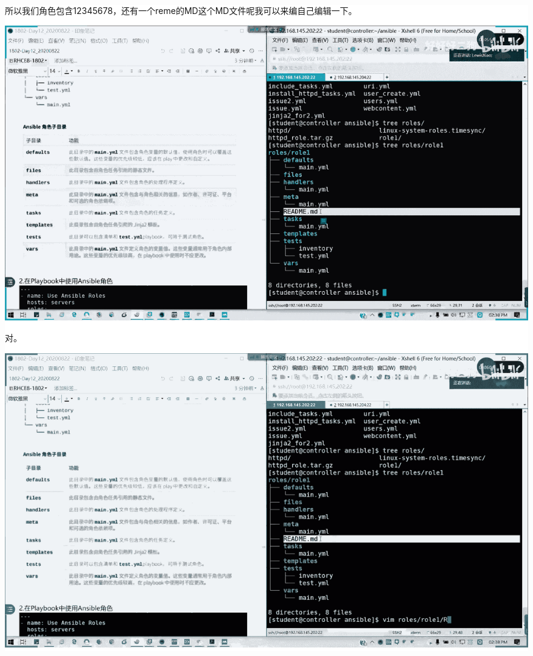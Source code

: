 所以我们角色包含12345678，还有一个reme的MD这个MD文件呢我可以来编自己编辑一下。

![](img/87de34e158fbdeb6530257dbc14f6d20_64.png)

对。

![](img/87de34e158fbdeb6530257dbc14f6d20_66.png)

